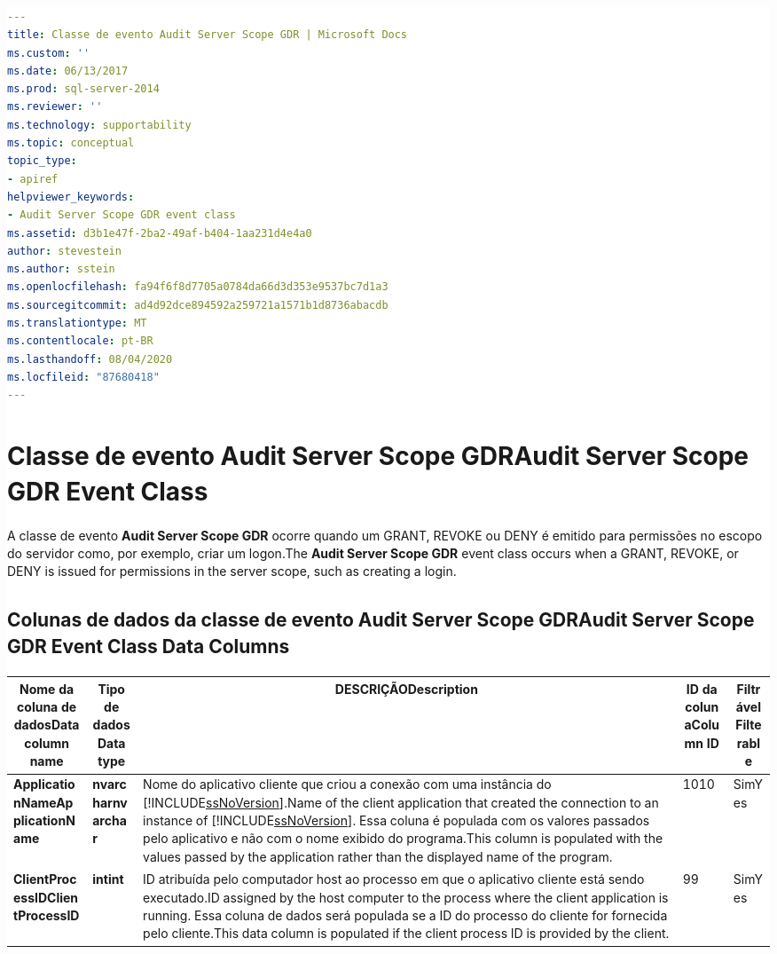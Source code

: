 ```yaml
---
title: Classe de evento Audit Server Scope GDR | Microsoft Docs
ms.custom: ''
ms.date: 06/13/2017
ms.prod: sql-server-2014
ms.reviewer: ''
ms.technology: supportability
ms.topic: conceptual
topic_type:
- apiref
helpviewer_keywords:
- Audit Server Scope GDR event class
ms.assetid: d3b1e47f-2ba2-49af-b404-1aa231d4e4a0
author: stevestein
ms.author: sstein
ms.openlocfilehash: fa94f6f8d7705a0784da66d3d353e9537bc7d1a3
ms.sourcegitcommit: ad4d92dce894592a259721a1571b1d8736abacdb
ms.translationtype: MT
ms.contentlocale: pt-BR
ms.lasthandoff: 08/04/2020
ms.locfileid: "87680418"
---
```

# <a name="audit-server-scope-gdr-event-class"></a><span data-ttu-id="e82ab-102">Classe de evento Audit Server Scope GDR</span><span class="sxs-lookup"><span data-stu-id="e82ab-102">Audit Server Scope GDR Event Class</span></span>
  <span data-ttu-id="e82ab-103">A classe de evento **Audit Server Scope GDR** ocorre quando um GRANT, REVOKE ou DENY é emitido para permissões no escopo do servidor como, por exemplo, criar um logon.</span><span class="sxs-lookup"><span data-stu-id="e82ab-103">The **Audit Server Scope GDR** event class occurs when a GRANT, REVOKE, or DENY is issued for permissions in the server scope, such as creating a login.</span></span>  
  
## <a name="audit-server-scope-gdr-event-class-data-columns"></a><span data-ttu-id="e82ab-104">Colunas de dados da classe de evento Audit Server Scope GDR</span><span class="sxs-lookup"><span data-stu-id="e82ab-104">Audit Server Scope GDR Event Class Data Columns</span></span>  
  
|<span data-ttu-id="e82ab-105">Nome da coluna de dados</span><span class="sxs-lookup"><span data-stu-id="e82ab-105">Data column name</span></span>|<span data-ttu-id="e82ab-106">Tipo de dados</span><span class="sxs-lookup"><span data-stu-id="e82ab-106">Data type</span></span>|<span data-ttu-id="e82ab-107">DESCRIÇÃO</span><span class="sxs-lookup"><span data-stu-id="e82ab-107">Description</span></span>|<span data-ttu-id="e82ab-108">ID da coluna</span><span class="sxs-lookup"><span data-stu-id="e82ab-108">Column ID</span></span>|<span data-ttu-id="e82ab-109">Filtrável</span><span class="sxs-lookup"><span data-stu-id="e82ab-109">Filterable</span></span>|  
|----------------------|---------------|-----------------|---------------|----------------|  
|<span data-ttu-id="e82ab-110">**ApplicationName**</span><span class="sxs-lookup"><span data-stu-id="e82ab-110">**ApplicationName**</span></span>|<span data-ttu-id="e82ab-111">**nvarchar**</span><span class="sxs-lookup"><span data-stu-id="e82ab-111">**nvarchar**</span></span>|<span data-ttu-id="e82ab-112">Nome do aplicativo cliente que criou a conexão com uma instância do [!INCLUDE[ssNoVersion](../../includes/ssnoversion-md.md)].</span><span class="sxs-lookup"><span data-stu-id="e82ab-112">Name of the client application that created the connection to an instance of [!INCLUDE[ssNoVersion](../../includes/ssnoversion-md.md)].</span></span> <span data-ttu-id="e82ab-113">Essa coluna é populada com os valores passados pelo aplicativo e não com o nome exibido do programa.</span><span class="sxs-lookup"><span data-stu-id="e82ab-113">This column is populated with the values passed by the application rather than the displayed name of the program.</span></span>|<span data-ttu-id="e82ab-114">10</span><span class="sxs-lookup"><span data-stu-id="e82ab-114">10</span></span>|<span data-ttu-id="e82ab-115">Sim</span><span class="sxs-lookup"><span data-stu-id="e82ab-115">Yes</span></span>|  
|<span data-ttu-id="e82ab-116">**ClientProcessID**</span><span class="sxs-lookup"><span data-stu-id="e82ab-116">**ClientProcessID**</span></span>|<span data-ttu-id="e82ab-117">**int**</span><span class="sxs-lookup"><span data-stu-id="e82ab-117">**int**</span></span>|<span data-ttu-id="e82ab-118">ID atribuída pelo computador host ao processo em que o aplicativo cliente está sendo executado.</span><span class="sxs-lookup"><span data-stu-id="e82ab-118">ID assigned by the host computer to the process where the client application is running.</span></span> <span data-ttu-id="e82ab-119">Essa coluna de dados será populada se a ID do processo do cliente for fornecida pelo cliente.</span><span class="sxs-lookup"><span data-stu-id="e82ab-119">This data column is populated if the client process ID is provided by the client.</span></span>|<span data-ttu-id="e82ab-120">9</span><span class="sxs-lookup"><span data-stu-id="e82ab-120">9</span></span>|<span data-ttu-id="e82ab-121">Sim</span><span class="sxs-lookup"><span data-stu-id="e82ab-121">Yes</span></span>|  